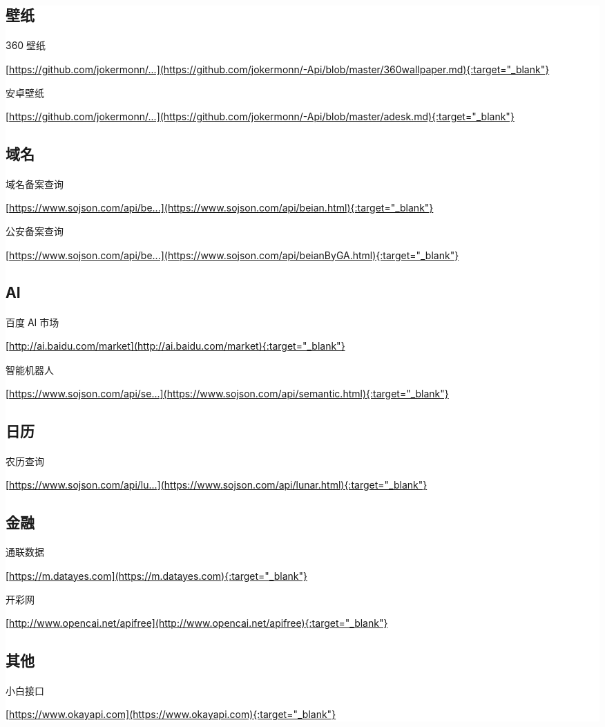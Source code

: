 ## 壁纸

360 壁纸

[https://github.com/jokermonn/...](https://github.com/jokermonn/-Api/blob/master/360wallpaper.md){:target="_blank"}

安卓壁纸

[https://github.com/jokermonn/...](https://github.com/jokermonn/-Api/blob/master/adesk.md){:target="_blank"}

## 域名

域名备案查询

[https://www.sojson.com/api/be...](https://www.sojson.com/api/beian.html){:target="_blank"}

公安备案查询

[https://www.sojson.com/api/be...](https://www.sojson.com/api/beianByGA.html){:target="_blank"}

## AI

百度 AI 市场

[http://ai.baidu.com/market](http://ai.baidu.com/market){:target="_blank"}

智能机器人

[https://www.sojson.com/api/se...](https://www.sojson.com/api/semantic.html){:target="_blank"}

## 日历

农历查询

[https://www.sojson.com/api/lu...](https://www.sojson.com/api/lunar.html){:target="_blank"}

## 金融

通联数据

[https://m.datayes.com](https://m.datayes.com){:target="_blank"}

开彩网

[http://www.opencai.net/apifree](http://www.opencai.net/apifree){:target="_blank"}

## 其他

小白接口

[https://www.okayapi.com](https://www.okayapi.com){:target="_blank"}
